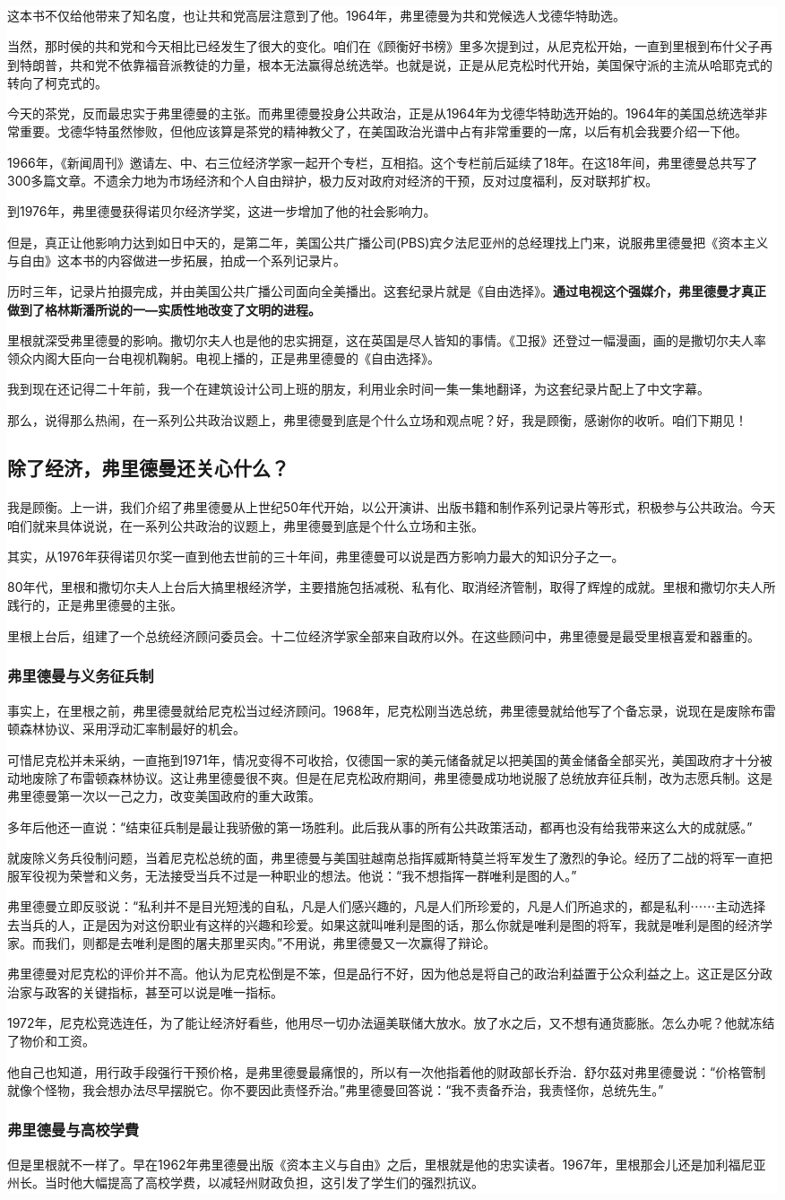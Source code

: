 这本书不仅给他带来了知名度，也让共和党高层注意到了他。1964年，弗里德曼为共和党候选人戈德华特助选。

当然，那时侯的共和党和今天相比已经发生了很大的变化。咱们在《顾衡好书榜》里多次提到过，从尼克松开始，一直到里根到布什父子再到特朗普，共和党不依靠福音派教徒的力量，根本无法赢得总统选举。也就是说，正是从尼克松时代开始，美国保守派的主流从哈耶克式的转向了柯克式的。

今天的茶党，反而最忠实于弗里德曼的主张。而弗里德曼投身公共政治，正是从1964年为戈德华特助选开始的。1964年的美国总统选举非常重要。戈德华特虽然惨败，但他应该算是茶党的精神教父了，在美国政治光谱中占有非常重要的一席，以后有机会我要介绍一下他。

1966年，《新闻周刊》邀请左、中、右三位经济学家一起开个专栏，互相掐。这个专栏前后延续了18年。在这18年间，弗里德曼总共写了300多篇文章。不遗余力地为市场经济和个人自由辩护，极力反对政府对经济的干预，反对过度福利，反对联邦扩权。

到1976年，弗里德曼获得诺贝尔经济学奖，这进一步增加了他的社会影响力。

但是，真正让他影响力达到如日中天的，是第二年，美国公共广播公司(PBS)宾夕法尼亚州的总经理找上门来，说服弗里德曼把《资本主义与自由》这本书的内容做进一步拓展，拍成一个系列记录片。

历时三年，记录片拍摄完成，并由美国公共广播公司面向全美播出。这套纪录片就是《自由选择》。**通过电视这个强媒介，弗里德曼才真正做到了格林斯潘所说的一—实质性地改变了文明的进程。**

里根就深受弗里德曼的影响。撒切尔夫人也是他的忠实拥趸，这在英国是尽人皆知的事情。《卫报》还登过一幅漫画，画的是撒切尔夫人率领众内阁大臣向一台电视机鞠躬。电视上播的，正是弗里德曼的《自由选择》。

我到现在还记得二十年前，我一个在建筑设计公司上班的朋友，利用业余时间一集一集地翻译，为这套纪录片配上了中文字幕。

那么，说得那么热闹，在一系列公共政治议题上，弗里德曼到底是个什么立场和观点呢？好，我是顾衡，感谢你的收听。咱们下期见！

## 除了经济，弗里德曼还关心什么？

我是顾衡。上一讲，我们介绍了弗里德曼从上世纪50年代开始，以公开演讲、出版书籍和制作系列记录片等形式，积极参与公共政治。今天咱们就来具体说说，在一系列公共政治的议题上，弗里德曼到底是个什么立场和主张。

其实，从1976年获得诺贝尔奖一直到他去世前的三十年间，弗里德曼可以说是西方影响力最大的知识分子之一。

80年代，里根和撒切尔夫人上台后大搞里根经济学，主要措施包括减税、私有化、取消经济管制，取得了辉煌的成就。里根和撒切尔夫人所践行的，正是弗里德曼的主张。

里根上台后，组建了一个总统经济顾问委员会。十二位经济学家全部来自政府以外。在这些顾问中，弗里德曼是最受里根喜爱和器重的。

### 弗里德曼与义务征兵制
事实上，在里根之前，弗里德曼就给尼克松当过经济顾问。1968年，尼克松刚当选总统，弗里德曼就给他写了个备忘录，说现在是废除布雷顿森林协议、采用浮动汇率制最好的机会。

可惜尼克松并未采纳，一直拖到1971年，情况变得不可收拾，仅德国一家的美元储备就足以把美国的黄金储备全部买光，美国政府才十分被动地废除了布雷顿森林协议。这让弗里德曼很不爽。但是在尼克松政府期间，弗里德曼成功地说服了总统放弃征兵制，改为志愿兵制。这是弗里德曼第一次以一己之力，改变美国政府的重大政策。

多年后他还一直说：“结束征兵制是最让我骄傲的第一场胜利。此后我从事的所有公共政策活动，都再也没有给我带来这么大的成就感。”

就废除义务兵役制问题，当着尼克松总统的面，弗里德曼与美国驻越南总指挥威斯特莫兰将军发生了激烈的争论。经历了二战的将军一直把服军役视为荣誉和义务，无法接受当兵不过是一种职业的想法。他说：“我不想指挥一群唯利是图的人。”

弗里德曼立即反驳说：“私利并不是目光短浅的自私，凡是人们感兴趣的，凡是人们所珍爱的，凡是人们所追求的，都是私利⋯⋯主动选择去当兵的人，正是因为对这份职业有这样的兴趣和珍爱。如果这就叫唯利是图的话，那么你就是唯利是图的将军，我就是唯利是图的经济学家。而我们，则都是去唯利是图的屠夫那里买肉。”不用说，弗里德曼又一次赢得了辩论。

弗里德曼对尼克松的评价并不高。他认为尼克松倒是不笨，但是品行不好，因为他总是将自己的政治利益置于公众利益之上。这正是区分政治家与政客的关键指标，甚至可以说是唯一指标。

1972年，尼克松竞选连任，为了能让经济好看些，他用尽一切办法逼美联储大放水。放了水之后，又不想有通货膨胀。怎么办呢？他就冻结了物价和工资。

他自己也知道，用行政手段强行干预价格，是弗里德曼最痛恨的，所以有一次他指着他的财政部长乔治．舒尔茲对弗里德曼说：“价格管制就像个怪物，我会想办法尽早摆脱它。你不要因此责怪乔治。”弗里德曼回答说：“我不责备乔治，我责怪你，总统先生。”

### 弗里德曼与高校学費
但是里根就不一样了。早在1962年弗里德曼出版《资本主义与自由》之后，里根就是他的忠实读者。1967年，里根那会儿还是加利福尼亚州长。当时他大幅提高了高校学费，以减轻州财政负担，这引发了学生们的强烈抗议。
